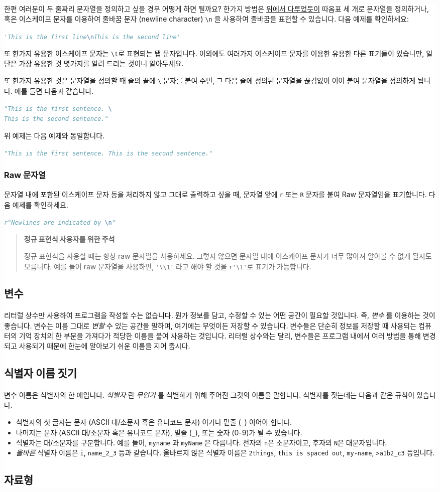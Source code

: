 한편 여러분이 두 줄짜리 문자열을 정의하고 싶을 경우 어떻게 하면 될까요? 한가지 방법은 [위에서 다루었듯이](#triple-quotes) 따옴표 세 개로 문자열을 정의하거나, 혹은 이스케이프 문자를 이용하여 줄바꿈 문자 (newline character) `\n` 을 사용하여 줄바꿈을 표현할 수 있습니다. 다음 예제를 확인하세요:

```python
'This is the first line\nThis is the second line'
```

또 한가지 유용한 이스케이프 문자는 `\t`로 표현되는 탭 문자입니다. 이외에도 여러가지 이스케이프 문자를 이용한 유용한 다른 표기들이 있습니만, 일단은 가장 유용한 것 몇가지를 알려 드리는 것이니 알아두세요.

또 한가지 유용한 것은 문자열을 정의할 때 줄의 끝에 `\` 문자를 붙여 주면, 그 다음 줄에 정의된 문자열을 끊김없이 이어 붙여 문자열을 정의하게 됩니다. 예를 들면 다음과 같습니다.

```python
"This is the first sentence. \
This is the second sentence."
```

위 예제는 다음 예제와 동일합니다.

```python
"This is the first sentence. This is the second sentence."
```

### Raw 문자열

문자열 내에 포함된 이스케이프 문자 등을 처리하지 않고 그대로 출력하고 싶을 때, 문자열 앞에 `r` 또는 `R` 문자를 붙여 Raw 문자열임을 표기합니다. 다음 예제를 확인하세요.

```python
r"Newlines are indicated by \n"
```

> **정규 표현식 사용자를 위한 주석**
> 
> 정규 표현식을 사용할 때는 항상 raw 문자열을 사용하세요. 그렇지 않으면 문자열 내에 이스케이프 문자가 너무 많아져 알아볼 수 없게 될지도 모릅니다. 예를 들어 raw 문자열을 사용하면, `'\\1'` 라고 해야 할 것을 `r'\1'`로 표기가 가능합니다.

## 변수

리터럴 상수만 사용하여 프로그램을 작성할 수는 없습니다. 뭔가 정보를 담고, 수정할 수 있는 어떤 공간이 필요할 것입니다. 즉, _변수_ 를 이용하는 것이 좋습니다. 변수는 이름 그대로 _변할_ 수 있는 공간을 말하며, 여기에는 무엇이든 저장할 수 있습니다. 변수들은 단순히 정보를 저장할 때 사용되는 컴퓨터의 기억 장치의 한 부분을 가져다가 적당한 이름을 붙여 사용하는 것입니다. 리터럴 상수와는 달리, 변수들은 프로그램 내에서 여러 방법을 통해 변경되고 사용되기 때문에 한눈에 알아보기 쉬운 이름을 지어 줍시다.

## 식별자 이름 짓기

변수 이름은 식별자의 한 예입니다. _식별자_ 란 _무언가_ 를 식별하기 위해 주어진 그것의 이름을 말합니다. 식별자를 짓는데는 다음과 같은 규칙이 있습니다.

- 식별자의 첫 글자는 문자 (ASCII 대/소문자 혹은 유니코드 문자) 이거나 밑줄 (`_`) 이어야 합니다.
- 나머지는 문자 (ASCII 대/소문자 혹은 유니코드 문자), 밑줄 (`_`), 또는 숫자 (0-9)가 될 수 있습니다.
- 식별자는 대/소문자를 구분합니다. 예를 들어, `myname` 과 `myName` 은 다릅니다. 전자의 `n`은 소문자이고, 후자의 `N`은 대문자입니다.
- _올바른_ 식별자 이름은 `i`, `name_2_3` 등과 같습니다. 올바르지 않은 식별자 이름은 `2things`, `this is spaced out`, `my-name`, `>a1b2_c3` 등입니다.

## 자료형
